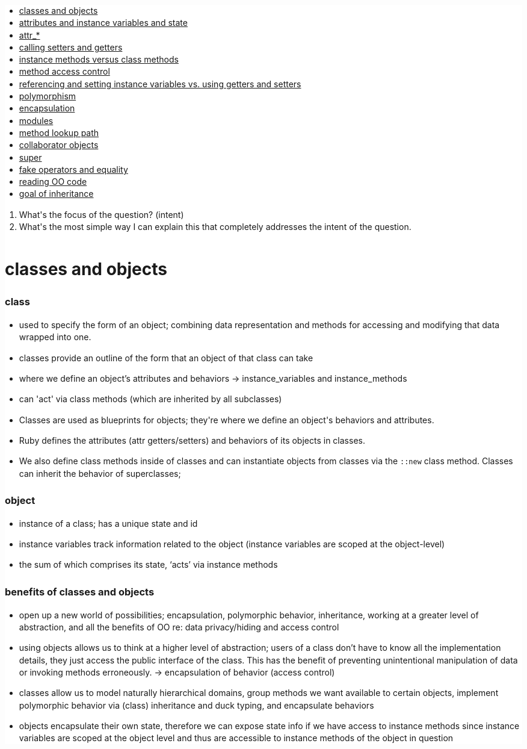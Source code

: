 - [classes and objects](./concepts.md#classes-and-objects)
- [attributes and instance variables and state](./concepts.md#attributes-and-instance-variables-and-state)
- [attr_*](./concepts.md#attr_*)
- [calling setters and getters](./concepts.md#calling-setters-and-getters)
- [instance methods versus class methods](./concepts.md#instance-methods-versus-class-methods)
- [method access control](./concepts.md#method-access-control)
- [referencing and setting instance variables vs. using getters and setters](./concepts.md#referencing-and-setting-instance-variables-vs-using-getters-and-setters)
- [polymorphism](./concepts.md#polymorphism)
- [encapsulation](./concepts.md#encapsulation)
- [modules](./concepts.md#modules)
- [method lookup path](./concepts.md#method-lookup-path)
- [collaborator objects](./concepts.md#collaborator-objects)
- [super](./concepts.md#super)
- [fake operators and equality](./concepts.md#fake-operators-and-equality)
- [reading OO code](./concepts.md#reading-oo-code)
- [goal of inheritance](./concepts.md#goal-of-inheritance)

1. What's the focus of the question? (intent)
2. What's the most simple way I can explain this that completely addresses the intent of the question.

# classes and objects
### class
- used to specify the form of an object; combining data representation and methods for accessing and modifying that data wrapped into one.

- classes provide an outline of the form that an object of that class can take

- where we define an object’s attributes and behaviors -> instance_variables and instance_methods
- can 'act' via class methods (which are inherited by all subclasses)
- Classes are used as blueprints for objects; they're where we define an object's behaviors and attributes.
- Ruby defines the attributes (attr getters/setters) and behaviors of its objects in classes.
- We also define class methods inside of classes and can instantiate objects from classes via the `::new` class method. Classes can inherit the behavior of superclasses;
### object
- instance of a class; has a unique state and id

- instance variables track information related to the object (instance variables are scoped at the object-level)
- the sum of which comprises its state, ‘acts’ via instance methods
### benefits of classes and objects
- open up a new world of possibilities; encapsulation, polymorphic behavior, inheritance, working at a greater level of abstraction, and all the benefits of OO re: data privacy/hiding and access control

- using objects allows us to think at a higher level of abstraction; users of a class don’t have to know all the implementation details, they just access the public interface of the class. This has the benefit of preventing unintentional manipulation of data or invoking methods erroneously. → encapsulation of behavior (access control)
- classes allow us to model naturally hierarchical domains, group methods we want available to certain objects, implement polymorphic behavior via (class) inheritance and duck typing, and encapsulate behaviors
- objects encapsulate their own state, therefore we can expose state info if we have access to instance methods since instance variables are scoped at the object level and thus are accessible to instance methods of the object in question

